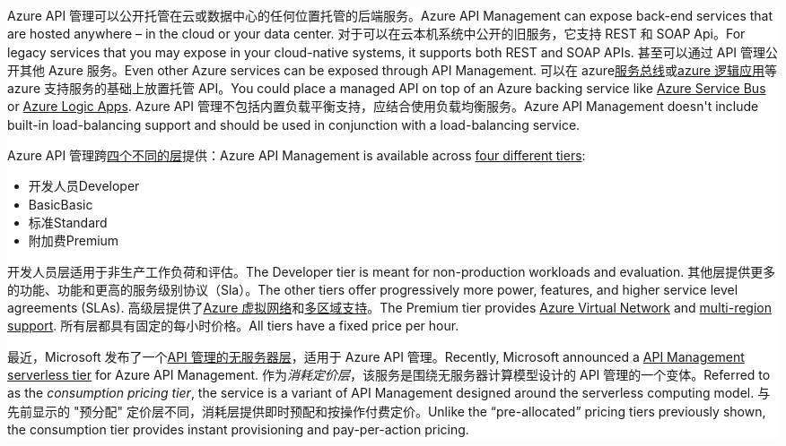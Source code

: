 <span data-ttu-id="d76c1-225">Azure API 管理可以公开托管在云或数据中心的任何位置托管的后端服务。</span><span class="sxs-lookup"><span data-stu-id="d76c1-225">Azure API Management can expose back-end services that are hosted anywhere – in the cloud or your data center.</span></span> <span data-ttu-id="d76c1-226">对于可以在云本机系统中公开的旧服务，它支持 REST 和 SOAP Api。</span><span class="sxs-lookup"><span data-stu-id="d76c1-226">For legacy services that you may expose in your cloud-native systems, it supports both REST and SOAP APIs.</span></span> <span data-ttu-id="d76c1-227">甚至可以通过 API 管理公开其他 Azure 服务。</span><span class="sxs-lookup"><span data-stu-id="d76c1-227">Even other Azure services can be exposed through API Management.</span></span> <span data-ttu-id="d76c1-228">可以在 azure[服务总线](https://azure.microsoft.com/services/service-bus/)或[azure 逻辑应用](https://azure.microsoft.com/services/logic-apps/)等 azure 支持服务的基础上放置托管 API。</span><span class="sxs-lookup"><span data-stu-id="d76c1-228">You could place a managed API on top of an Azure backing service like [Azure Service Bus](https://azure.microsoft.com/services/service-bus/) or [Azure Logic Apps](https://azure.microsoft.com/services/logic-apps/).</span></span> <span data-ttu-id="d76c1-229">Azure API 管理不包括内置负载平衡支持，应结合使用负载均衡服务。</span><span class="sxs-lookup"><span data-stu-id="d76c1-229">Azure API Management doesn't include built-in load-balancing support and should be used in conjunction with a load-balancing service.</span></span>

<span data-ttu-id="d76c1-230">Azure API 管理跨[四个不同的层](https://azure.microsoft.com/pricing/details/api-management/)提供：</span><span class="sxs-lookup"><span data-stu-id="d76c1-230">Azure API Management is available across [four different tiers](https://azure.microsoft.com/pricing/details/api-management/):</span></span>

- <span data-ttu-id="d76c1-231">开发人员</span><span class="sxs-lookup"><span data-stu-id="d76c1-231">Developer</span></span>
- <span data-ttu-id="d76c1-232">Basic</span><span class="sxs-lookup"><span data-stu-id="d76c1-232">Basic</span></span>
- <span data-ttu-id="d76c1-233">标准</span><span class="sxs-lookup"><span data-stu-id="d76c1-233">Standard</span></span>
- <span data-ttu-id="d76c1-234">附加费</span><span class="sxs-lookup"><span data-stu-id="d76c1-234">Premium</span></span>

<span data-ttu-id="d76c1-235">开发人员层适用于非生产工作负荷和评估。</span><span class="sxs-lookup"><span data-stu-id="d76c1-235">The Developer tier is meant for non-production workloads and evaluation.</span></span> <span data-ttu-id="d76c1-236">其他层提供更多的功能、功能和更高的服务级别协议（Sla）。</span><span class="sxs-lookup"><span data-stu-id="d76c1-236">The other tiers offer progressively more power, features, and higher service level agreements (SLAs).</span></span> <span data-ttu-id="d76c1-237">高级层提供了[Azure 虚拟网络](https://docs.microsoft.com/azure/virtual-network/virtual-networks-overview)和[多区域支持](https://docs.microsoft.com/azure/api-management/api-management-howto-deploy-multi-region)。</span><span class="sxs-lookup"><span data-stu-id="d76c1-237">The Premium tier provides [Azure Virtual Network](https://docs.microsoft.com/azure/virtual-network/virtual-networks-overview) and [multi-region support](https://docs.microsoft.com/azure/api-management/api-management-howto-deploy-multi-region).</span></span> <span data-ttu-id="d76c1-238">所有层都具有固定的每小时价格。</span><span class="sxs-lookup"><span data-stu-id="d76c1-238">All tiers have a fixed price per hour.</span></span>

<span data-ttu-id="d76c1-239">最近，Microsoft 发布了一个[API 管理的无服务器层](https://azure.microsoft.com/blog/announcing-azure-api-management-for-serverless-architectures/)，适用于 Azure API 管理。</span><span class="sxs-lookup"><span data-stu-id="d76c1-239">Recently, Microsoft announced a [API Management serverless tier](https://azure.microsoft.com/blog/announcing-azure-api-management-for-serverless-architectures/) for Azure API Management.</span></span> <span data-ttu-id="d76c1-240">作为*消耗定价层*，该服务是围绕无服务器计算模型设计的 API 管理的一个变体。</span><span class="sxs-lookup"><span data-stu-id="d76c1-240">Referred to as the *consumption pricing tier*, the service is a variant of API Management designed around the serverless computing model.</span></span> <span data-ttu-id="d76c1-241">与先前显示的 "预分配" 定价层不同，消耗层提供即时预配和按操作付费定价。</span><span class="sxs-lookup"><span data-stu-id="d76c1-241">Unlike the “pre-allocated” pricing tiers previously shown, the consumption tier provides  instant provisioning and pay-per-action pricing.</span></span>
